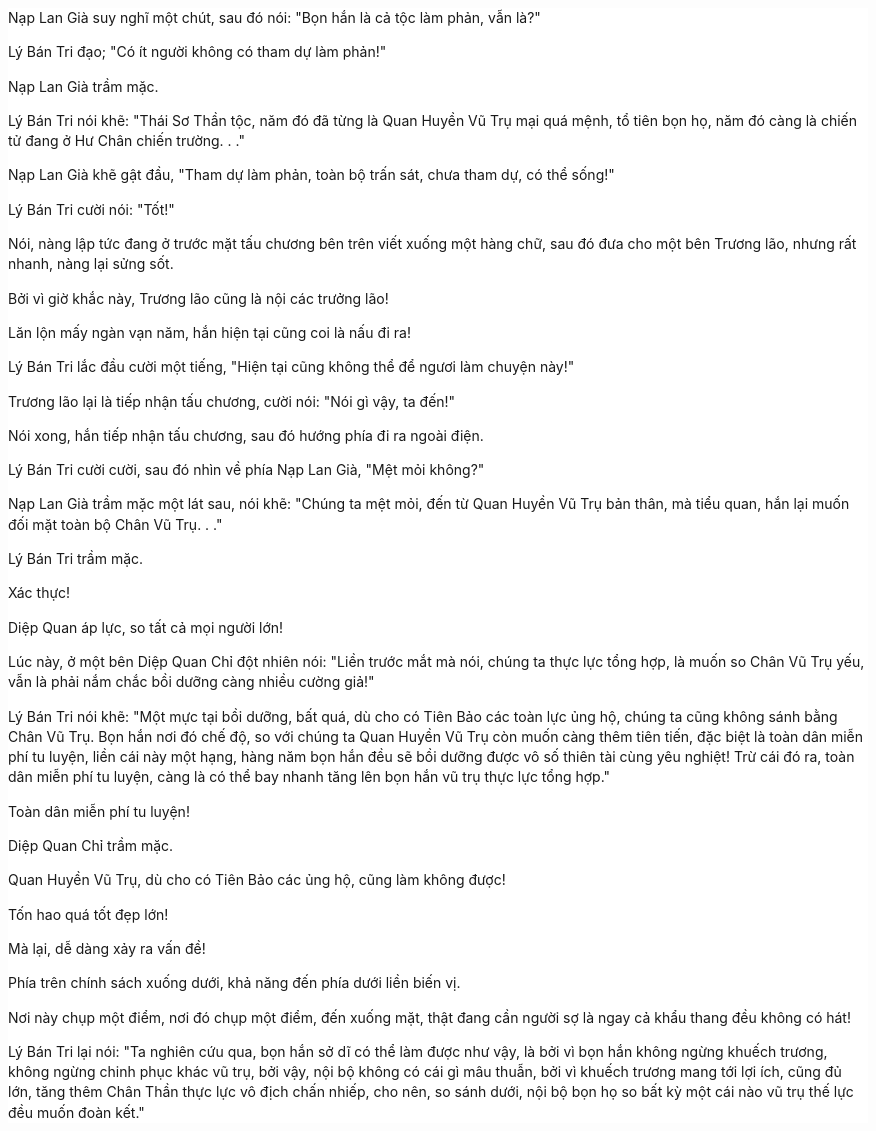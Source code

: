 Nạp Lan Già suy nghĩ một chút, sau đó nói: "Bọn hắn là cả tộc làm phản, vẫn là?"

Lý Bán Tri đạo; "Có ít người không có tham dự làm phản!"

Nạp Lan Già trầm mặc.

Lý Bán Tri nói khẽ: "Thái Sơ Thần tộc, năm đó đã từng là Quan Huyền Vũ Trụ mại quá mệnh, tổ tiên bọn họ, năm đó càng là chiến tử đang ở Hư Chân chiến trường. . ."

Nạp Lan Già khẽ gật đầu, "Tham dự làm phản, toàn bộ trấn sát, chưa tham dự, có thể sống!"

Lý Bán Tri cười nói: "Tốt!"

Nói, nàng lập tức đang ở trước mặt tấu chương bên trên viết xuống một hàng chữ, sau đó đưa cho một bên Trương lão, nhưng rất nhanh, nàng lại sửng sốt.

Bởi vì giờ khắc này, Trương lão cũng là nội các trưởng lão!

Lăn lộn mấy ngàn vạn năm, hắn hiện tại cũng coi là nấu đi ra!

Lý Bán Tri lắc đầu cười một tiếng, "Hiện tại cũng không thể để ngươi làm chuyện này!"

Trương lão lại là tiếp nhận tấu chương, cười nói: "Nói gì vậy, ta đến!"

Nói xong, hắn tiếp nhận tấu chương, sau đó hướng phía đi ra ngoài điện.

Lý Bán Tri cười cười, sau đó nhìn về phía Nạp Lan Già, "Mệt mỏi không?"

Nạp Lan Già trầm mặc một lát sau, nói khẽ: "Chúng ta mệt mỏi, đến từ Quan Huyền Vũ Trụ bản thân, mà tiểu quan, hắn lại muốn đối mặt toàn bộ Chân Vũ Trụ. . ."

Lý Bán Tri trầm mặc.

Xác thực!

Diệp Quan áp lực, so tất cả mọi người lớn!

Lúc này, ở một bên Diệp Quan Chỉ đột nhiên nói: "Liền trước mắt mà nói, chúng ta thực lực tổng hợp, là muốn so Chân Vũ Trụ yếu, vẫn là phải nắm chắc bồi dưỡng càng nhiều cường giả!"

Lý Bán Tri nói khẽ: "Một mực tại bồi dưỡng, bất quá, dù cho có Tiên Bảo các toàn lực ủng hộ, chúng ta cũng không sánh bằng Chân Vũ Trụ. Bọn hắn nơi đó chế độ, so với chúng ta Quan Huyền Vũ Trụ còn muốn càng thêm tiên tiến, đặc biệt là toàn dân miễn phí tu luyện, liền cái này một hạng, hàng năm bọn hắn đều sẽ bồi dưỡng được vô số thiên tài cùng yêu nghiệt! Trừ cái đó ra, toàn dân miễn phí tu luyện, càng là có thể bay nhanh tăng lên bọn hắn vũ trụ thực lực tổng hợp."

Toàn dân miễn phí tu luyện!

Diệp Quan Chỉ trầm mặc.

Quan Huyền Vũ Trụ, dù cho có Tiên Bảo các ủng hộ, cũng làm không được!

Tốn hao quá tốt đẹp lớn!

Mà lại, dễ dàng xảy ra vấn đề!

Phía trên chính sách xuống dưới, khả năng đến phía dưới liền biến vị.

Nơi này chụp một điểm, nơi đó chụp một điểm, đến xuống mặt, thật đang cần người sợ là ngay cả khẩu thang đều không có hát!

Lý Bán Tri lại nói: "Ta nghiên cứu qua, bọn hắn sở dĩ có thể làm được như vậy, là bởi vì bọn hắn không ngừng khuếch trương, không ngừng chinh phục khác vũ trụ, bởi vậy, nội bộ không có cái gì mâu thuẫn, bởi vì khuếch trương mang tới lợi ích, cũng đủ lớn, tăng thêm Chân Thần thực lực vô địch chấn nhiếp, cho nên, so sánh dưới, nội bộ bọn họ so bất kỳ một cái nào vũ trụ thế lực đều muốn đoàn kết."
